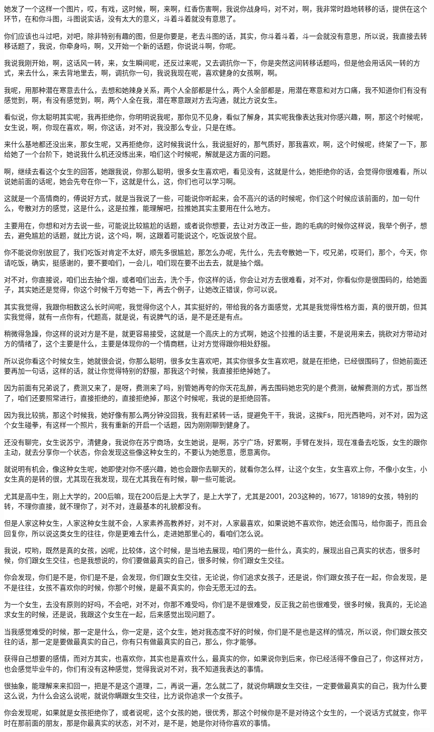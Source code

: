 她发了一个这样一个图片，哎，有戏，这时候，啊，来啊，红香伤害啊，我说你战身吗，对不对，啊，我非常时趋地转移的话，提供在这个环节，在和你斗图，斗图说实话，没有太大的意义，斗着斗着就没有意思了。

你们应该也斗过吧，对吧，除非特别有趣的图，但是你要是，老去斗图的话，其实，你斗着斗着，斗一会就没有意思，所以说，我直接去转移话题了，我说，你牵身吗，啊，又开始一个新的话题，你说说斗啊，你呢。

我说我刚开始，啊，这话风一转，来，女生瞬间呢，还反过来呢，又去调抗你一下，你是突然这间转移话题吗，但是他会用话风一转的方式，来去什么，来去背地里去，啊，调抗你一句，我说我现在呢，喜欢健身的女孩啊，啊。

我呢，用那种潜在寒意去什么，去想和她辣身关系，两个人全部都是什么，两个人全部都是，用潜在寒意和对方口痛，我不知道你们有没有感觉到，啊，有没有感觉到，啊，两个人全在我，潜在寒意跟对方去沟通，就比方说女生。

看似说，你太聪明其实呢，我再拒绝你，你明明说我呢，那你见不见身，看似了解身，其实呢我像表达我对你感兴趣，啊，那这个时候呢，女生说，啊，你现在喜欢，啊，你这话，对不对，我没那么专业，只是在练。

来什么基地都还没出来，那女生呢，又再拒绝你，这时候我说什么，我说挺好的，那气质好，那我喜欢，啊，这个时候呢，终架了一下，那给她了一个台阶下，她说我什么机还没练出来，咱们这个时候呢，解就是这方面的问题。

啊，继续去看这个女生的回答，她跟我说，你那么聪明，很多女生喜欢吧，看见没有，这就是什么，她拒绝你的话，会觉得你很难看，所以说她前面的话呢，她会先夸在你一下，这就是什么，这，你们也可以学习啊。

这就是一个高情商的，傅说好方式，就是当我说了一些，可能说你听起来，会不高兴的话的时候呢，你们这个时候应该前面的，加一句什么，夸散对方的感觉，这是什么，这是拉推，能理解吧，拉推她其实主要用在什么地方。

主要用在，你想和对方去说一些，可能说比较尴尬的话题，或者说你想要，去让对方改正一些，跑的毛病的时候你这样说，我举个例子，想去，避免尴尬的话题，就比方说，这个吗，啊，这跟着可能说这个，吃饭说放个屁。

你不能说你别放屁了，我们吃饭对肯定不太好，顺先多很尴尬，那怎么办呢，先什么，先去夸散她一下，哎兄弟，哎哥们，那个，今天，你请吃饭，确实，挺感谢的，要不要咱们，一会儿，咱们现在要不出去去，就是抽个烟。

对不对，你直接说，咱们出去抽个烟，或者咱们出去，洗个手，你这样的话，你会让对方去很难看，对不对，你看似你是很围码的，给她面子，其实她还是觉得，你这个时候千万夸她一下，再去个例子，让她改正错误，你可以说。

其实我觉得，我跟你相数这么长时间呢，我觉得你这个人，其实挺好的，带给我的各方面感觉，尤其是我觉得性格方面，真的很开朗，但其实我觉得，就有一点你有，代题高，就是说，有说脾气的话，是不是还是有点。

稍微得急躁，你这样的说对方是不是，就更容易接受，这就是一个高庆上的方式啊，她这个拉推的话主要，不是说用来去，挑砍对方带动对方的情绪了，这个主要是什么，主要是体现你的一个情商糕，让对方觉得跟你相处舒服。

所以说你看这个时候女生，她就很会说，你那么聪明，很多女生喜欢吧，其实你很多女生喜欢吧，就是在拒绝，已经很围码了，但她前面还要再加一句话，这样的话，就让你觉得特别的舒服，那我这个时候，我直接拒绝掉她了。

因为前面有兄弟说了，费测又来了，是呀，费测来了吗，别管她再夸的你天花乱醉，再去围码她忠究的是个费测，破解费测的方式，那当然了，咱们还要照常进行，直接拒绝的，直接拒绝掉，那这个时候呢，我说的是拒绝回答。

因为我比较挑，那这个时候我，她好像有那么两分钟没回我，我有赶紧转一话，提避免干干，我说，这挨Fs，阳光西艳吗，对不对，因为这个女生碰拳，有这样一个照片，我有重新的开启一个话题，因为刚刚聊到健身了。

还没有聊完，女生说苏宁，清健身，我说你在苏宁商场，女生她说，是啊，苏宁广场，好累啊，手臂在发抖，现在准备去吃饭，女生的跟你主动，就去分享你一个状态，你会发现这些像这种女生的，不要认为她愿意，愿意离你。

就说明有机会，像这种女生呢，她即使对你不感兴趣，她也会跟你去聊天的，就看你怎么样，让这个女生，女生喜欢上你，不像小女生，小女生真的是转的很，尤其现在我发现，现在尤其我在有时候，聊一些可能说。

尤其是高中生，刚上大学的，200后嘛，现在200后是上大学了，是上大学了，尤其是2001，203这种的，1677，18189的女孩，特别的转，不理你直接，就不理你了，对不对，连最基本的礼貌都没有。

但是人家这种女生，人家这种女生就不会，人家素养高教养好，对不对，人家最喜欢，如果说她不喜欢你，她还会围马，给你面子，而且会回复你，所以说这类女生的往往，你是更难去什么，走进她那里心的，看咱们怎么说。

我说，哎哟，既然是真的女孩，凶呢，比较体，这个时候，是当地去展现，咱们男的一些什么，真实的，展现出自己真实的状态，很多时候，你们跟女生交往，也是我想说的，你们要做最真实的自己，很多时候，你们跟女生交往。

你会发现，你们是不是，你们是不是，会发现，你们跟女生交往，无论说，你们追求女孩子，还是说，你们跟女孩子在一起，你会发现，是不是往往，女孩不喜欢你的时候，你那个时候，是最不真实的，你会无愿无过的去。

为一个女生，去没有原则的好吗，不会吧，对不对，你那不难受吗，你们是不是很难受，反正我之前也很难受，很多时候，我真的，无论追求女生的时候，还是说，我跟这个女生在一起，后来感觉出现问题了。

当我感觉难受的时候，那一定是什么，你一定是，这个女生，她对我态度不好的时候，你们是不是也是这样的情况，所以说，你们跟女孩交往的话，那一定是要做最真实的自己，你有只有做最真实的自己，那么，你才能够。

获得自己想要的感情，而对方其实，也喜欢你，其实也是喜欢什么，最真实的你，如果说你到后来，你已经活得不像自己了，你这样对方，也会感觉毕业牛的，你们有没有这种感觉，觉得我说对不对，我不知道我表达的事情。

很抽象，能理解来来扣回一，把是不是这个道理，二，再说一遍，怎么就二了，就说你瞒跟女生交往，一定要做最真实的自己，我为什么要这么说，为什么会这么说呢，就说你瞒跟女生交往，比方说你追求一个女孩子。

你会发现呢，如果就是女孩拒绝你了，或者说呢，这个女孩的她，很优秀，那这个时候你是不是对待这个女生的，一个说话方式就变，你平时在那前面的朋友，那是你最真实的状态，对不对，是不是，她是你对待你喜欢的事情。
